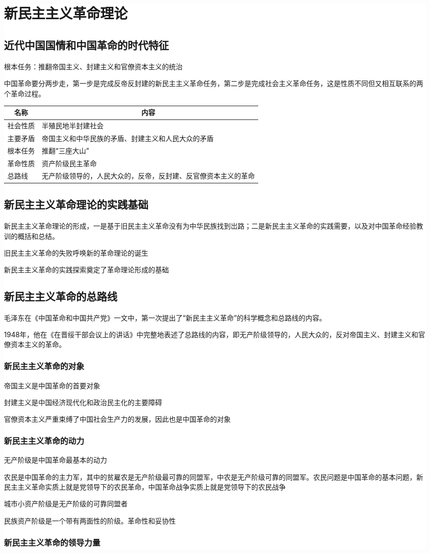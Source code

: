 # 新民主主义革命理论

## 近代中国国情和中国革命的时代特征 

根本任务：推翻帝国主义、封建主义和官僚资本主义的统治

中国革命要分两步走，第一步是完成反帝反封建的新民主主义革命任务，第二步是完成社会主义革命任务，这是性质不同但又相互联系的两个革命过程。

| 名称     | 内容                                                         |
| -------- | ------------------------------------------------------------ |
| 社会性质 | 半殖民地半封建社会                                           |
| 主要矛盾 | 帝国主义和中华民族的矛盾、封建主义和人民大众的矛盾           |
| 根本任务 | 推翻“三座大山”                                               |
| 革命性质 | 资产阶级民主革命                                             |
| 总路线   | 无产阶级领导的，人民大众的，反帝，反封建、反官僚资本主义的革命 |

## 新民主主义革命理论的实践基础 

新民主主义革命理论的形成，一是基于旧民主主义革命没有为中华民族找到岀路；二是新民主主义革命的实践需要，以及对中国革命经验教训的概括和总结。

旧民主主义革命的失败呼唤新的革命理论的诞生

新民主主义革命的实践探索奠定了革命理论形成的基础

## 新民主主义革命的总路线 

毛泽东在《中国革命和中国共产党》一文中，第一次提出了“新民主主义革命”的科学概念和总路线的内容。

1948年，他在《在晋绥干部会议上的讲话》中完整地表述了总路线的内容，即无产阶级领导的，人民大众的，反对帝国主义、封建主义和官僚资本主义的革命。

### 新民主主义革命的对象

帝国主义是中国革命的首要对象

封建主义是中国经济现代化和政治民主化的主要障碍

官僚资本主义严重束缚了中国社会生产力的发展，因此也是中国革命的对象

### 新民主主义革命的动力

无产阶级是中国革命最基本的动力

农民是中国革命的主力军，其中的贫雇农是无产阶级最可靠的同盟军，中农是无产阶级可靠的同盟军。农民问题是中国革命的基本问题，新民主主义革命实质上就是党领导下的农民革命，中国革命战争实质上就是党领导下的农民战争

城市小资产阶级是无产阶级的可靠同盟者

民族资产阶级是一个带有两面性的阶级。革命性和妥协性

### 新民主主义革命的领导力量
